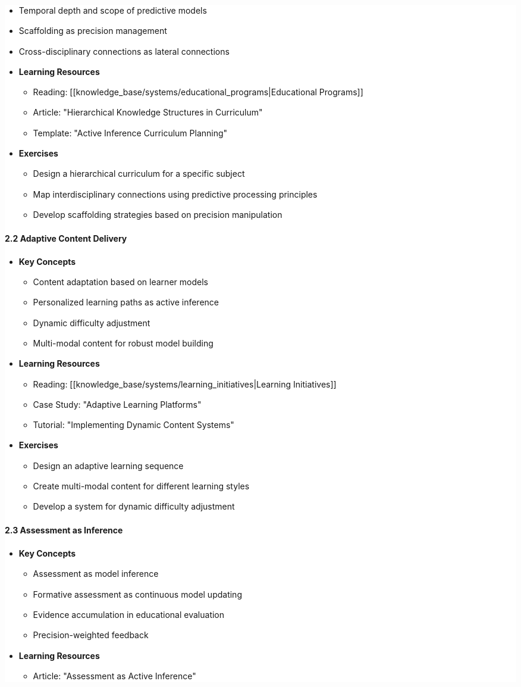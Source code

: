   - Temporal depth and scope of predictive models

  - Scaffolding as precision management

  - Cross-disciplinary connections as lateral connections

- **Learning Resources**

  - Reading: [[knowledge_base/systems/educational_programs|Educational Programs]]

  - Article: "Hierarchical Knowledge Structures in Curriculum"

  - Template: "Active Inference Curriculum Planning"

- **Exercises**

  - Design a hierarchical curriculum for a specific subject

  - Map interdisciplinary connections using predictive processing principles

  - Develop scaffolding strategies based on precision manipulation

#### 2.2 Adaptive Content Delivery

- **Key Concepts**

  - Content adaptation based on learner models

  - Personalized learning paths as active inference

  - Dynamic difficulty adjustment

  - Multi-modal content for robust model building

- **Learning Resources**

  - Reading: [[knowledge_base/systems/learning_initiatives|Learning Initiatives]]

  - Case Study: "Adaptive Learning Platforms"

  - Tutorial: "Implementing Dynamic Content Systems"

- **Exercises**

  - Design an adaptive learning sequence

  - Create multi-modal content for different learning styles

  - Develop a system for dynamic difficulty adjustment

#### 2.3 Assessment as Inference

- **Key Concepts**

  - Assessment as model inference

  - Formative assessment as continuous model updating

  - Evidence accumulation in educational evaluation

  - Precision-weighted feedback

- **Learning Resources**

  - Article: "Assessment as Active Inference"
